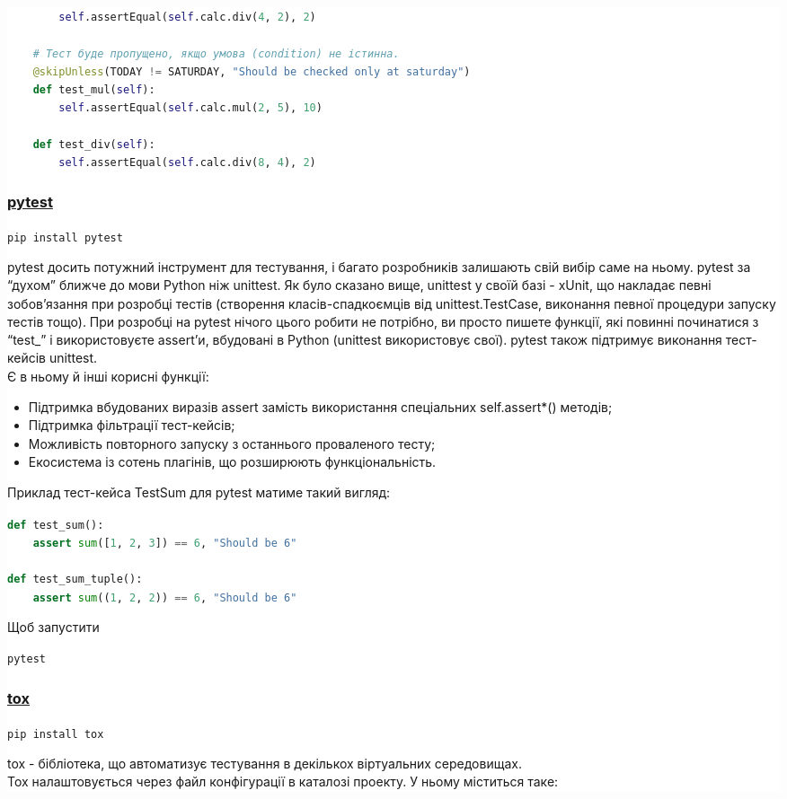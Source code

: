 ```python
        self.assertEqual(self.calc.div(4, 2), 2)

    # Тест буде пропущено, якщо умова (condition) не істинна.
    @skipUnless(TODAY != SATURDAY, "Should be checked only at saturday")
    def test_mul(self):
        self.assertEqual(self.calc.mul(2, 5), 10)

    def test_div(self):
        self.assertEqual(self.calc.div(8, 4), 2)
```

### [pytest](https://docs.pytest.org/en/latest/)

    pip install pytest

pytest досить потужний інструмент для тестування, і багато розробників
залишають свій вибір саме на ньому. pytest за “духом” ближче до мови
Python ніж unittest. Як було сказано вище, unittest у своїй базі -
xUnit, що накладає певні зобов’язання при розробці тестів (створення
класів-спадкоємців від unittest.TestCase, виконання певної процедури
запуску тестів тощо). При розробці на pytest нічого цього робити не
потрібно, ви просто пишете функції, які повинні починатися з “test\_” і
використовуєте assert’и, вбудовані в Python (unittest використовує
свої). pytest також підтримує виконання тест-кейсів unittest.  
Є в ньому й інші корисні функції:

- Підтримка вбудованих виразів assert замість використання спеціальних
  self.assert\*() методів;
- Підтримка фільтрації тест-кейсів;
- Можливість повторного запуску з останнього проваленого тесту;
- Екосистема із сотень плагінів, що розширюють функціональність.

Приклад тест-кейса TestSum для pytest матиме такий вигляд:

```python
def test_sum():
    assert sum([1, 2, 3]) == 6, "Should be 6"

def test_sum_tuple():
    assert sum((1, 2, 2)) == 6, "Should be 6"
```

Щоб запустити

    pytest

### [tox](https://tox.readthedocs.io/en/latest/)

    pip install tox

tox - бібліотека, що автоматизує тестування в декількох віртуальних
середовищах.  
Tox налаштовується через файл конфігурації в каталозі проекту. У ньому
міститься таке:
